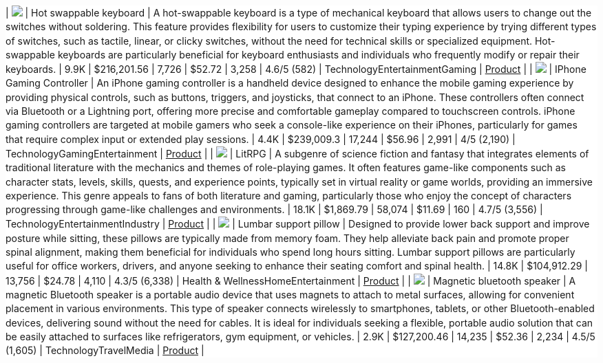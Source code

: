 | ![](https://explodingtopics.sfo2.cdn.digitaloceanspaces.com/1696642405181.png)               | Hot swappable keyboard         | A hot-swappable keyboard is a type of mechanical keyboard that allows users to change out the switches without soldering. This feature provides flexibility for users to customize their typing experience by trying different types of switches, such as tactile, linear, or clicky switches, without the need for technical skills or specialized equipment. Hot-swappable keyboards are particularly beneficial for keyboard enthusiasts and individuals who frequently modify or repair their keyboards.                                                                                                                            | 9.9K                 | $216,201.56            | 7,726                  | $52.72                 | 3,258                  | 4.6/5 (582)                    | TechnologyEntertainmentGaming                      | [Product](https://explodingtopics.com/product/hot-swappable-keyboard)         |
| ![](https://explodingtopics.sfo2.cdn.digitaloceanspaces.com/1722935970977.png)               | IPhone Gaming Controller       | An iPhone gaming controller is a handheld device designed to enhance the mobile gaming experience by providing physical controls, such as buttons, triggers, and joysticks, that connect to an iPhone. These controllers often connect via Bluetooth or a Lightning port, offering more precise and comfortable gameplay compared to touchscreen controls. iPhone gaming controllers are targeted at mobile gamers who seek a console-like experience on their iPhones, particularly for games that require complex input or extended play sessions.                                                                                    | 4.4K                 | $239,009.3             | 17,244                 | $56.96                 | 2,991                  | 4/5 (2,190)                    | TechnologyGamingEntertainment                      | [Product](https://explodingtopics.com/product/iphone-gaming-controller)       |
| ![](https://explodingtopics.sfo2.cdn.digitaloceanspaces.com/1693062607369.png)               | LitRPG                         | A subgenre of science fiction and fantasy that integrates elements of traditional literature with the mechanics and themes of role-playing games. It often features game-like components such as character stats, levels, skills, quests, and experience points, typically set in virtual reality or game worlds, providing an immersive experience. This genre appeals to fans of both literature and gaming, particularly those who enjoy the concept of characters progressing through game-like challenges and environments.                                                                                                        | 18.1K                | $1,869.79              | 58,074                 | $11.69                 | 160                    | 4.7/5 (3,556)                  | TechnologyEntertainmentIndustry                    | [Product](https://explodingtopics.com/product/litrpg)                         |
| ![](https://explodingtopics.sfo2.cdn.digitaloceanspaces.com/1691397824386.png)               | Lumbar support pillow          | Designed to provide lower back support and improve posture while sitting, these pillows are typically made from memory foam. They help alleviate back pain and promote proper spinal alignment, making them beneficial for individuals who spend long hours sitting. Lumbar support pillows are particularly useful for office workers, drivers, and anyone seeking to enhance their seating comfort and spinal health.                                                                                                                                                                                                                 | 14.8K                | $104,912.29            | 13,756                 | $24.78                 | 4,110                  | 4.3/5 (6,338)                  | Health & WellnessHomeEntertainment                 | [Product](https://explodingtopics.com/product/lumbar-support-pillow)          |
| ![](https://explodingtopics.sfo2.cdn.digitaloceanspaces.com/1726221919577.png)               | Magnetic bluetooth speaker     | A magnetic Bluetooth speaker is a portable audio device that uses magnets to attach to metal surfaces, allowing for convenient placement in various environments. This type of speaker connects wirelessly to smartphones, tablets, or other Bluetooth-enabled devices, delivering sound without the need for cables. It is ideal for individuals seeking a flexible, portable audio solution that can be easily attached to surfaces like refrigerators, gym equipment, or vehicles.                                                                                                                                                   | 2.9K                 | $127,200.46            | 14,235                 | $52.36                 | 2,234                  | 4.5/5 (1,605)                  | TechnologyTravelMedia                              | [Product](https://explodingtopics.com/product/magnetic-bluetooth-speaker)     |